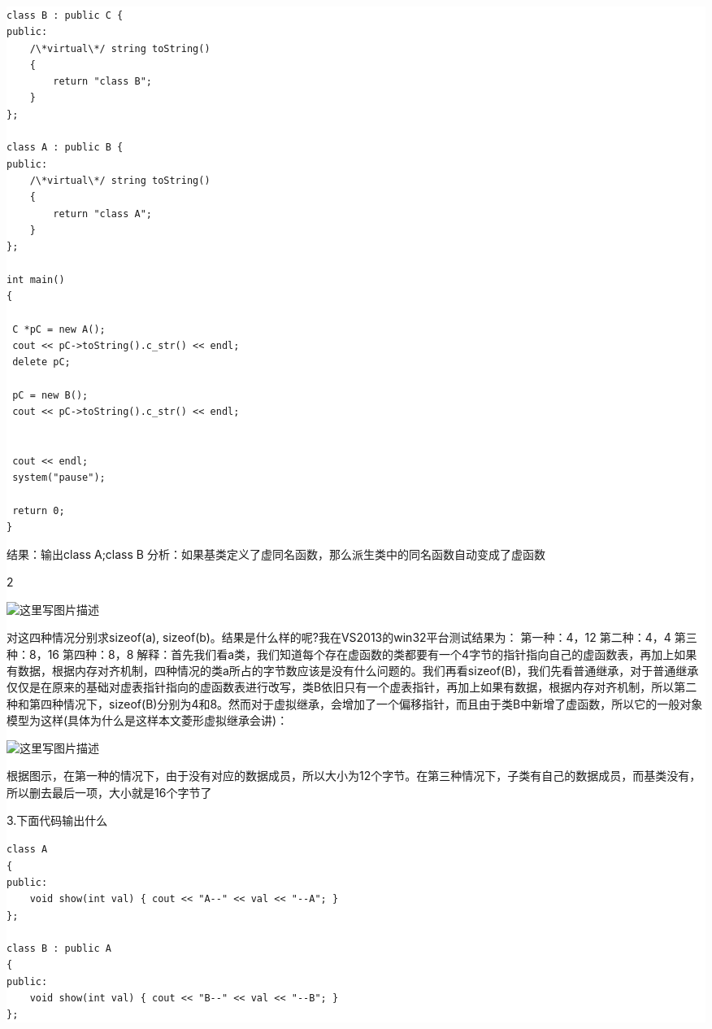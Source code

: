     class B : public C {
    public:
        /\*virtual\*/ string toString()
        { 
            return "class B";
        }
    };
     
    class A : public B {
    public:
        /\*virtual\*/ string toString()
        {
            return "class A";
        }
    };
    
    int main()
    {
    
     C *pC = new A();
     cout << pC->toString().c_str() << endl;
     delete pC;
    
     pC = new B();
     cout << pC->toString().c_str() << endl;
    
    
     cout << endl;
     system("pause");
    
     return 0;
    }

结果：输出class A;class B 分析：如果基类定义了虚同名函数，那么派生类中的同名函数自动变成了虚函数

2

![这里写图片描述](http://www.2cto.com/uploadfile/Collfiles/20161101/20161101092309984.png)

对这四种情况分别求sizeof(a), sizeof(b)。结果是什么样的呢?我在VS2013的win32平台测试结果为： 第一种：4，12 第二种：4，4 第三种：8，16 第四种：8，8 解释：首先我们看a类，我们知道每个存在虚函数的类都要有一个4字节的指针指向自己的虚函数表，再加上如果有数据，根据内存对齐机制，四种情况的类a所占的字节数应该是没有什么问题的。我们再看sizeof(B)，我们先看普通继承，对于普通继承仅仅是在原来的基础对虚表指针指向的虚函数表进行改写，类B依旧只有一个虚表指针，再加上如果有数据，根据内存对齐机制，所以第二种和第四种情况下，sizeof(B)分别为4和8。然而对于虚拟继承，会增加了一个偏移指针，而且由于类B中新增了虚函数，所以它的一般对象模型为这样(具体为什么是这样本文菱形虚拟继承会讲)：

![这里写图片描述](http://www.2cto.com/uploadfile/Collfiles/20161101/20161101092309986.png)

根据图示，在第一种的情况下，由于没有对应的数据成员，所以大小为12个字节。在第三种情况下，子类有自己的数据成员，而基类没有，所以删去最后一项，大小就是16个字节了

3.下面代码输出什么
    
    class A
    {
    public:
        void show(int val) { cout << "A--" << val << "--A"; }
    };
    
    class B : public A
    {
    public:
        void show(int val) { cout << "B--" << val << "--B"; }
    };
    